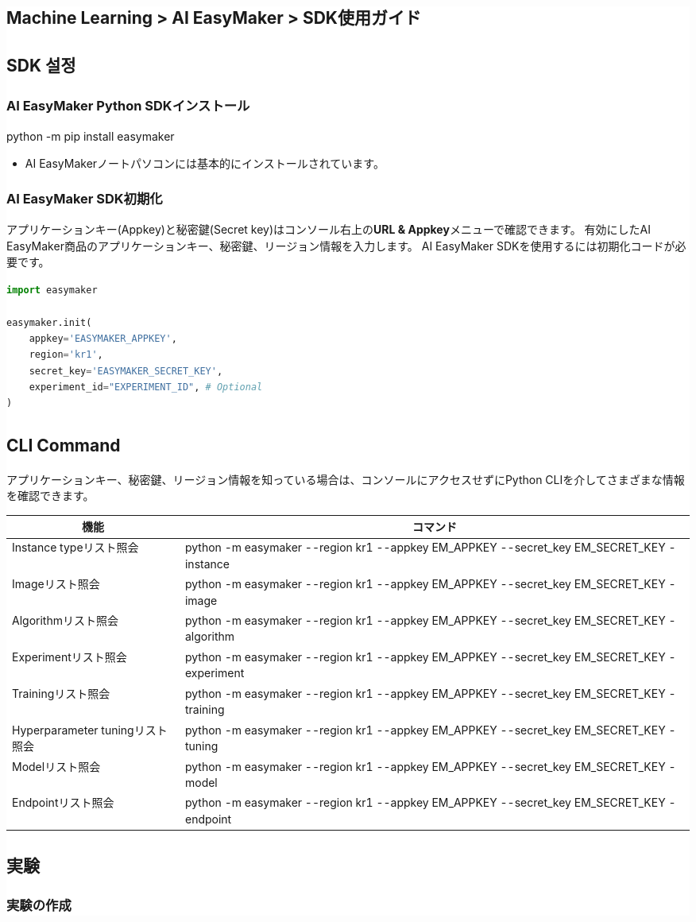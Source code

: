 ## Machine Learning > AI EasyMaker > SDK使用ガイド

## SDK 설정

### AI EasyMaker Python SDKインストール

python -m pip install easymaker

* AI EasyMakerノートパソコンには基本的にインストールされています。

### AI EasyMaker SDK初期化

アプリケーションキー(Appkey)と秘密鍵(Secret key)はコンソール右上の**URL & Appkey**メニューで確認できます。
有効にしたAI EasyMaker商品のアプリケーションキー、秘密鍵、リージョン情報を入力します。
AI EasyMaker SDKを使用するには初期化コードが必要です。

```python
import easymaker

easymaker.init(
    appkey='EASYMAKER_APPKEY',
    region='kr1',
    secret_key='EASYMAKER_SECRET_KEY',
    experiment_id="EXPERIMENT_ID", # Optional
)
```

## CLI Command

アプリケーションキー、秘密鍵、リージョン情報を知っている場合は、コンソールにアクセスせずにPython CLIを介してさまざまな情報を確認できます。

| 機能                         | コマンド                                                                                       |
|-----------------------------|--------------------------------------------------------------------------------------------|
| Instance typeリスト照会        | python -m easymaker --region kr1 --appkey EM_APPKEY --secret_key EM_SECRET_KEY -instance   |
| Imageリスト照会                | python -m easymaker --region kr1 --appkey EM_APPKEY --secret_key EM_SECRET_KEY -image      |
| Algorithmリスト照会            | python -m easymaker --region kr1 --appkey EM_APPKEY --secret_key EM_SECRET_KEY -algorithm  |
| Experimentリスト照会           | python -m easymaker --region kr1 --appkey EM_APPKEY --secret_key EM_SECRET_KEY -experiment |
| Trainingリスト照会             | python -m easymaker --region kr1 --appkey EM_APPKEY --secret_key EM_SECRET_KEY -training   |
| Hyperparameter tuningリスト照会 | python -m easymaker --region kr1 --appkey EM_APPKEY --secret_key EM_SECRET_KEY -tuning     |
| Modelリスト照会                | python -m easymaker --region kr1 --appkey EM_APPKEY --secret_key EM_SECRET_KEY -model      |
| Endpointリスト照会             | python -m easymaker --region kr1 --appkey EM_APPKEY --secret_key EM_SECRET_KEY -endpoint   |

## 実験

### 実験の作成
